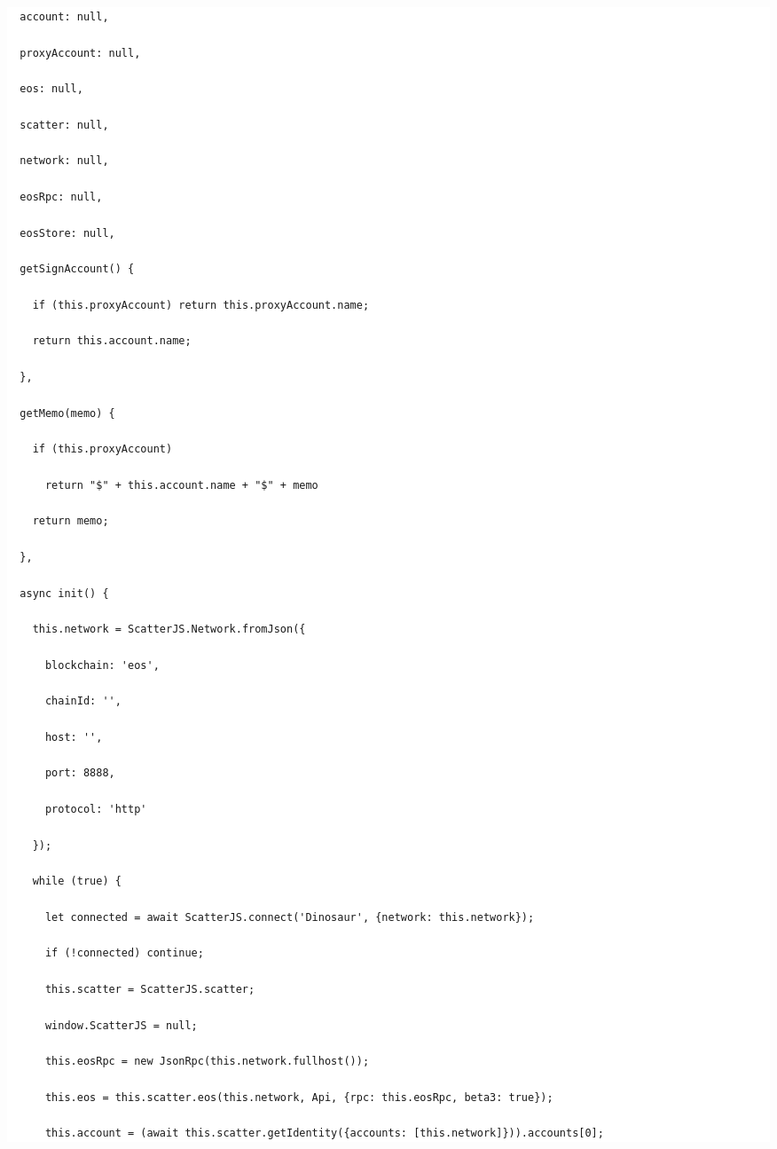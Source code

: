 ```
  account: null,

  proxyAccount: null,

  eos: null,

  scatter: null,

  network: null,

  eosRpc: null,

  eosStore: null,

  getSignAccount() {

    if (this.proxyAccount) return this.proxyAccount.name;

    return this.account.name;

  },

  getMemo(memo) {

    if (this.proxyAccount)

      return "$" + this.account.name + "$" + memo

    return memo;

  },

  async init() {

    this.network = ScatterJS.Network.fromJson({

      blockchain: 'eos',

      chainId: '',

      host: '',

      port: 8888,

      protocol: 'http'

    });

    while (true) {

      let connected = await ScatterJS.connect('Dinosaur', {network: this.network});

      if (!connected) continue;

      this.scatter = ScatterJS.scatter;

      window.ScatterJS = null;

      this.eosRpc = new JsonRpc(this.network.fullhost());

      this.eos = this.scatter.eos(this.network, Api, {rpc: this.eosRpc, beta3: true});

      this.account = (await this.scatter.getIdentity({accounts: [this.network]})).accounts[0];
```
